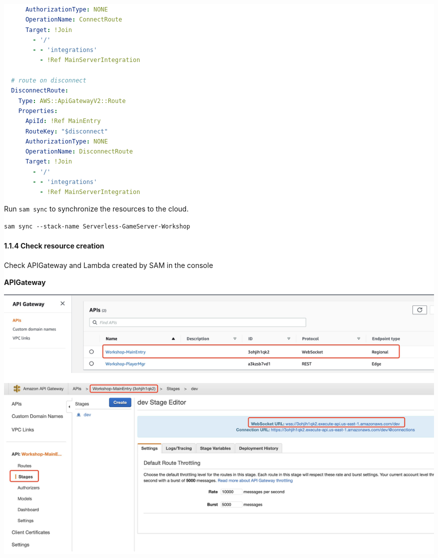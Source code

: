 ```yaml
      AuthorizationType: NONE
      OperationName: ConnectRoute
      Target: !Join
        - '/'
        - - 'integrations'
          - !Ref MainServerIntegration

  # route on disconnect
  DisconnectRoute:
    Type: AWS::ApiGatewayV2::Route
    Properties:
      ApiId: !Ref MainEntry
      RouteKey: "$disconnect"
      AuthorizationType: NONE
      OperationName: DisconnectRoute
      Target: !Join
        - '/'
        - - 'integrations'
          - !Ref MainServerIntegration
```

Run `sam sync` to synchronize the resources to the cloud.

```shell
sam sync --stack-name Serverless-GameServer-Workshop
```



#### 1.1.4 Check resource creation

Check APIGateway and Lambda created by SAM in the console

**APIGateway**

![image-20230529122832044](../images/image-20230529122832044.png)

![image-20230529134454889](../images/image-20230529134454889.png)
